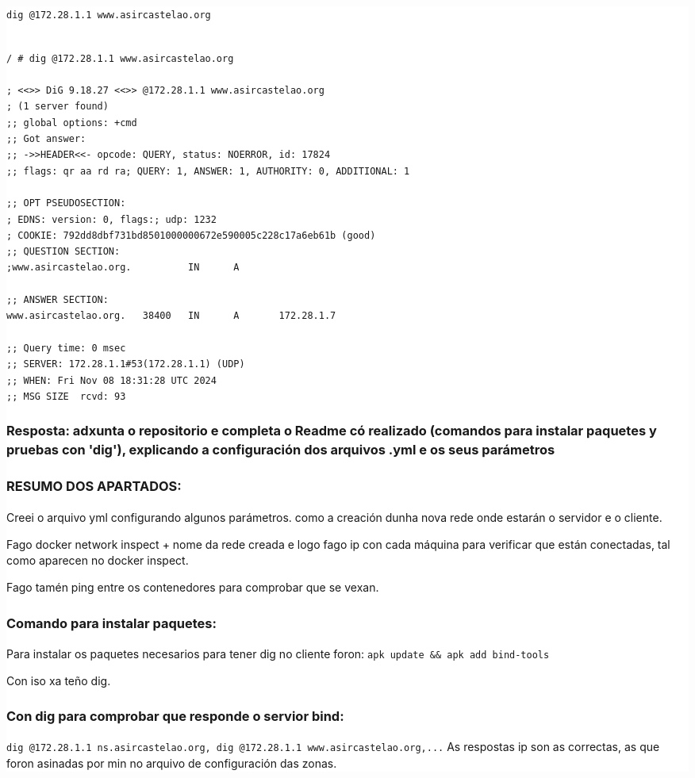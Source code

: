`dig @172.28.1.1 www.asircastelao.org`
```

/ # dig @172.28.1.1 www.asircastelao.org

; <<>> DiG 9.18.27 <<>> @172.28.1.1 www.asircastelao.org
; (1 server found)
;; global options: +cmd
;; Got answer:
;; ->>HEADER<<- opcode: QUERY, status: NOERROR, id: 17824
;; flags: qr aa rd ra; QUERY: 1, ANSWER: 1, AUTHORITY: 0, ADDITIONAL: 1

;; OPT PSEUDOSECTION:
; EDNS: version: 0, flags:; udp: 1232
; COOKIE: 792dd8dbf731bd8501000000672e590005c228c17a6eb61b (good)
;; QUESTION SECTION:
;www.asircastelao.org.          IN      A

;; ANSWER SECTION:
www.asircastelao.org.   38400   IN      A       172.28.1.7

;; Query time: 0 msec
;; SERVER: 172.28.1.1#53(172.28.1.1) (UDP)
;; WHEN: Fri Nov 08 18:31:28 UTC 2024
;; MSG SIZE  rcvd: 93
```


### Resposta: adxunta o repositorio e completa o Readme có realizado (comandos para instalar paquetes y pruebas con 'dig'), explicando a configuración dos arquivos .yml e os seus parámetros

### RESUMO DOS APARTADOS:

Creei o arquivo yml configurando algunos parámetros. como a creación dunha nova rede onde estarán o servidor e o cliente.

Fago docker network inspect + nome da rede creada e logo fago ip con cada máquina para verificar que están conectadas, tal como aparecen no docker inspect.

Fago tamén ping entre os contenedores para comprobar que se vexan.

### Comando para instalar paquetes:
Para instalar os paquetes necesarios para tener dig no cliente foron:
 `apk update && apk add bind-tools`

Con iso xa teño dig.

### Con dig para comprobar que responde o servior bind:
  `dig @172.28.1.1 ns.asircastelao.org, dig @172.28.1.1 www.asircastelao.org,...`
  As respostas ip son as correctas, as que foron asinadas por min no arquivo de configuración das zonas.
